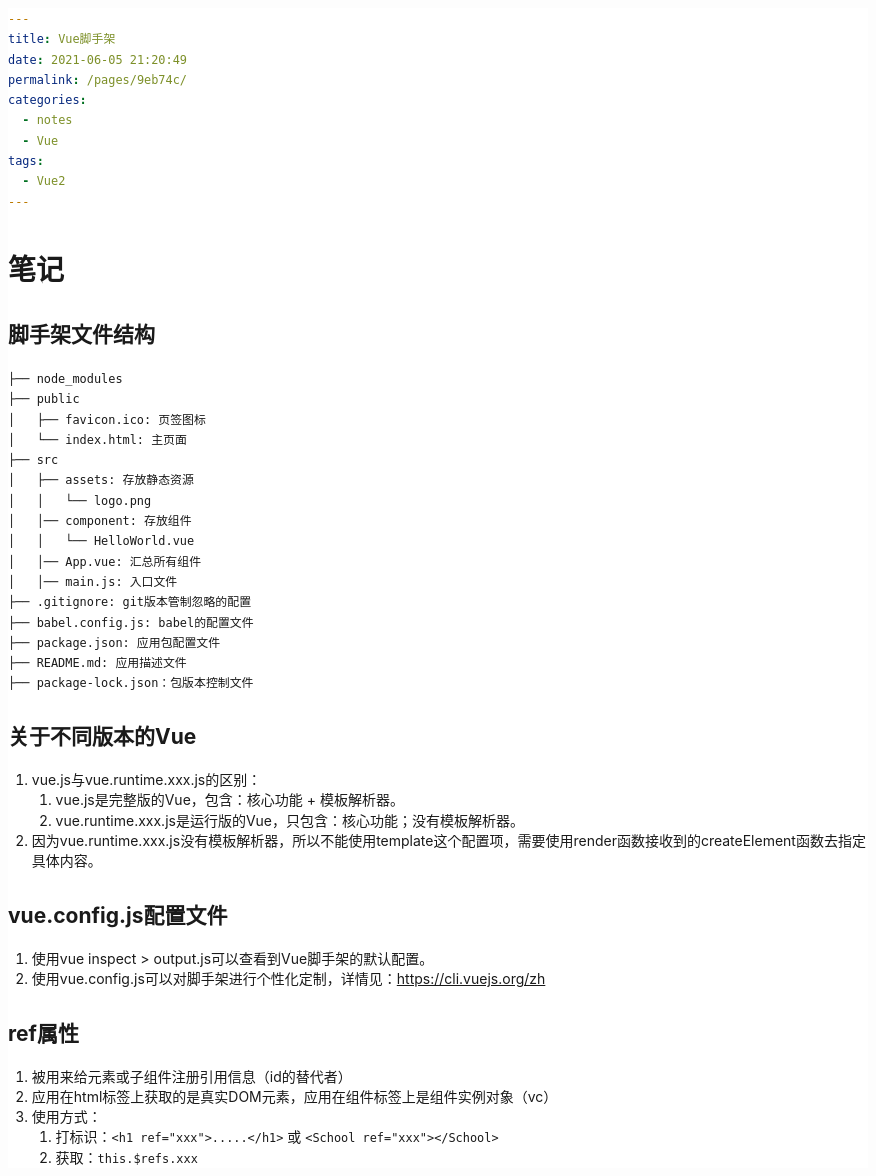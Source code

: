 ```yaml
---
title: Vue脚手架
date: 2021-06-05 21:20:49
permalink: /pages/9eb74c/
categories:
  - notes
  - Vue
tags:
  - Vue2
---
```


# 笔记

## 脚手架文件结构

	├── node_modules 
	├── public
	│   ├── favicon.ico: 页签图标
	│   └── index.html: 主页面
	├── src
	│   ├── assets: 存放静态资源
	│   │   └── logo.png
	│   │── component: 存放组件
	│   │   └── HelloWorld.vue
	│   │── App.vue: 汇总所有组件
	│   │── main.js: 入口文件
	├── .gitignore: git版本管制忽略的配置
	├── babel.config.js: babel的配置文件
	├── package.json: 应用包配置文件 
	├── README.md: 应用描述文件
	├── package-lock.json：包版本控制文件

## 关于不同版本的Vue

1. vue.js与vue.runtime.xxx.js的区别：
   1. vue.js是完整版的Vue，包含：核心功能 + 模板解析器。
   2. vue.runtime.xxx.js是运行版的Vue，只包含：核心功能；没有模板解析器。
2. 因为vue.runtime.xxx.js没有模板解析器，所以不能使用template这个配置项，需要使用render函数接收到的createElement函数去指定具体内容。

## vue.config.js配置文件

1. 使用vue inspect > output.js可以查看到Vue脚手架的默认配置。
2. 使用vue.config.js可以对脚手架进行个性化定制，详情见：https://cli.vuejs.org/zh

## ref属性

1. 被用来给元素或子组件注册引用信息（id的替代者）
2. 应用在html标签上获取的是真实DOM元素，应用在组件标签上是组件实例对象（vc）
3. 使用方式：
   1. 打标识：```<h1 ref="xxx">.....</h1>``` 或 ```<School ref="xxx"></School>```
   2. 获取：```this.$refs.xxx```
